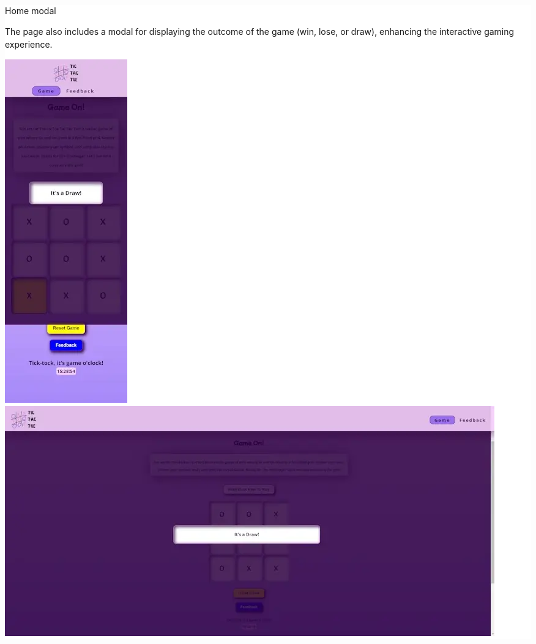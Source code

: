 Home modal

The page also includes a modal for displaying the outcome of the game (win, lose, or draw), enhancing the interactive gaming experience.

![x](/documentation/doc-images/index-modal-iph14-pro-max-430-m.webp)   ![x](/documentation/doc-images/index-modal-dtop.webp)
